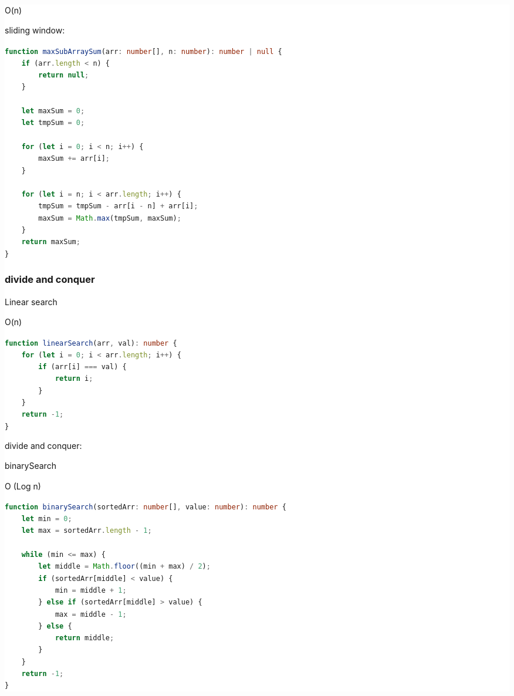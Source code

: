O(n)

sliding window:

```typescript
function maxSubArraySum(arr: number[], n: number): number | null {
    if (arr.length < n) {
        return null;
    }

    let maxSum = 0;
    let tmpSum = 0;

    for (let i = 0; i < n; i++) {
        maxSum += arr[i];
    }

    for (let i = n; i < arr.length; i++) {
        tmpSum = tmpSum - arr[i - n] + arr[i];
        maxSum = Math.max(tmpSum, maxSum);
    }
    return maxSum;
}
```

### divide and conquer

Linear search

O(n)

```typescript
function linearSearch(arr, val): number {
    for (let i = 0; i < arr.length; i++) {
        if (arr[i] === val) {
            return i;
        }
    }
    return -1;
}
```

divide and conquer:

binarySearch

O (Log n)

```typescript
function binarySearch(sortedArr: number[], value: number): number {
    let min = 0;
    let max = sortedArr.length - 1;

    while (min <= max) {
        let middle = Math.floor((min + max) / 2);
        if (sortedArr[middle] < value) {
            min = middle + 1;
        } else if (sortedArr[middle] > value) {
            max = middle - 1;
        } else {
            return middle;
        }
    }
    return -1;
}
```
